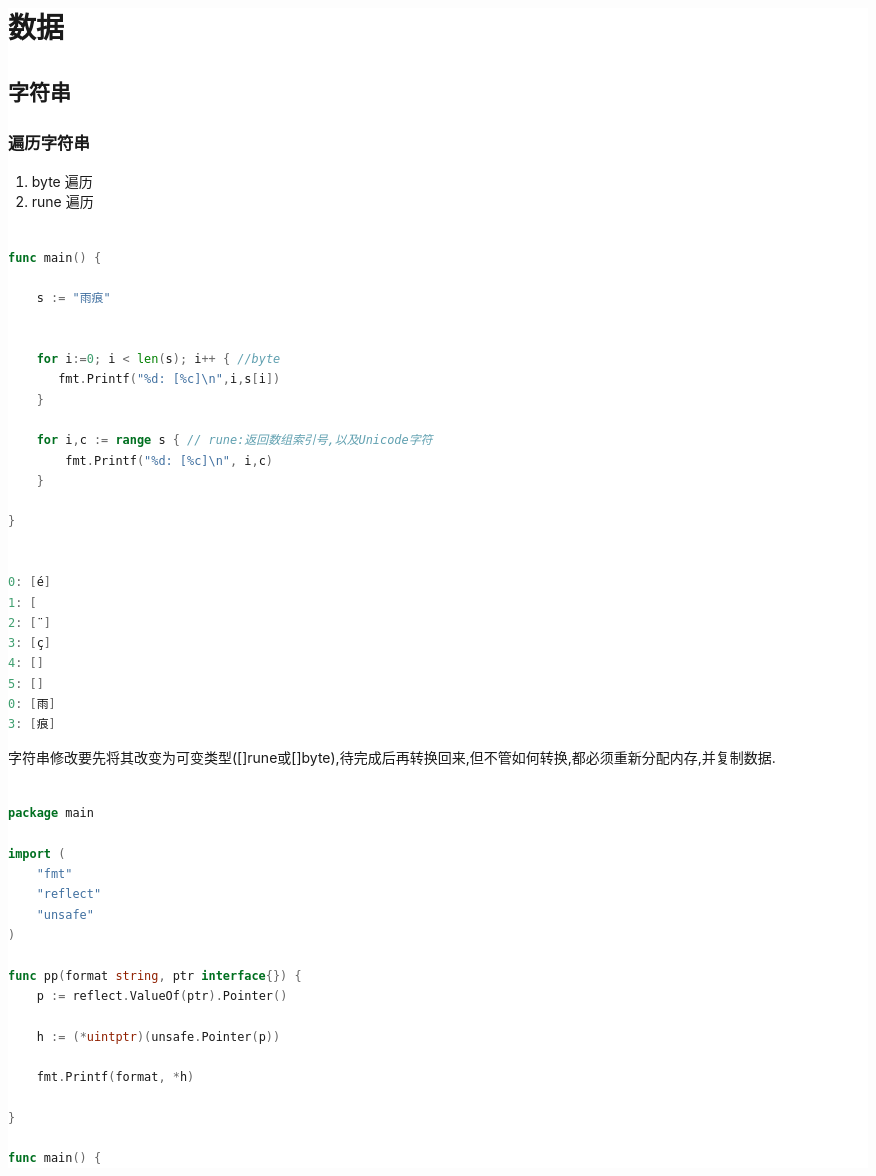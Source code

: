 # 数据


## 字符串

### 遍历字符串

1. byte 遍历
2. rune 遍历


```Go

func main() {

    s := "雨痕"


    for i:=0; i < len(s); i++ { //byte
       fmt.Printf("%d: [%c]\n",i,s[i])
    }

    for i,c := range s { // rune:返回数组索引号,以及Unicode字符
        fmt.Printf("%d: [%c]\n", i,c)
    }

}


0: [é]
1: [
2: [¨]
3: [ç]
4: []
5: []
0: [雨]
3: [痕]

```

字符串修改要先将其改变为可变类型([]rune或[]byte),待完成后再转换回来,但不管如何转换,都必须重新分配内存,并复制数据.



```Go

package main

import (
	"fmt"
	"reflect"
	"unsafe"
)

func pp(format string, ptr interface{}) {
	p := reflect.ValueOf(ptr).Pointer()

	h := (*uintptr)(unsafe.Pointer(p))

	fmt.Printf(format, *h)

}

func main() {

```